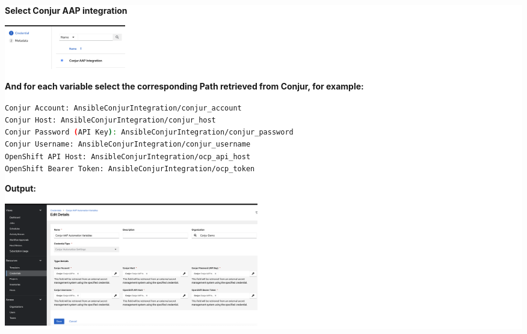**Select Conjur AAP integration**

<img src="images/9-s.png" alt="AAP Integration" width="200"/>

**And for each variable select the corresponding Path retrieved from Conjur, for example:**
```bash
Conjur Account: AnsibleConjurIntegration/conjur_account
Conjur Host: AnsibleConjurIntegration/conjur_host
Conjur Password (API Key): AnsibleConjurIntegration/conjur_password
Conjur Username: AnsibleConjurIntegration/conjur_username
OpenShift API Host: AnsibleConjurIntegration/ocp_api_host
OpenShift Bearer Token: AnsibleConjurIntegration/ocp_token
```

**Output:**

<img src="images/10-s.png" alt="AAP Integration" width="420"/>

